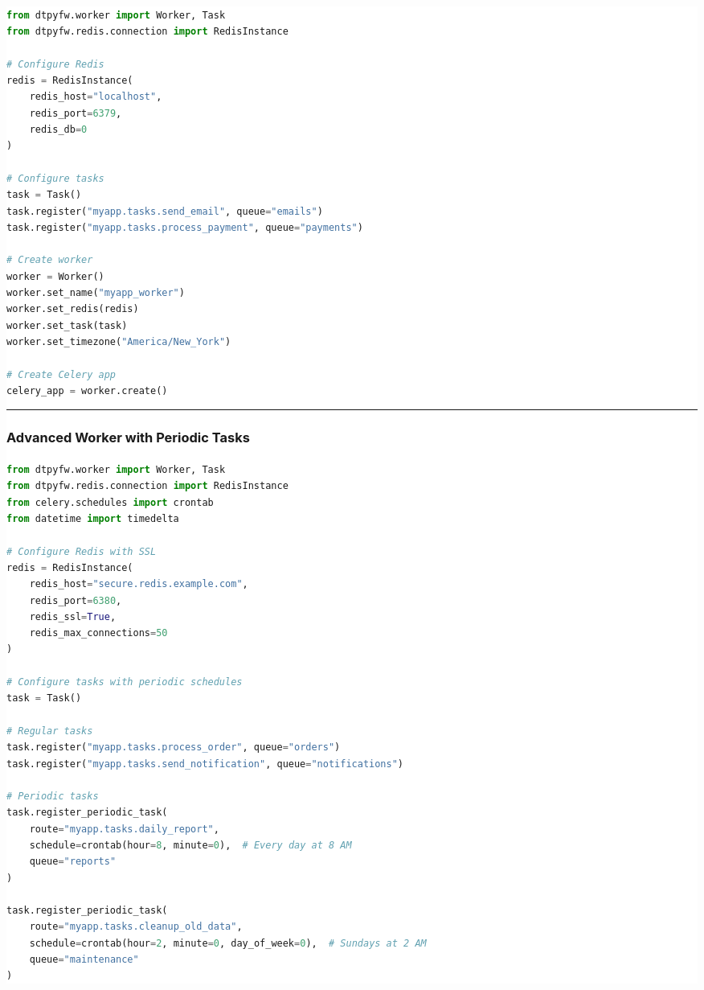 ```python
from dtpyfw.worker import Worker, Task
from dtpyfw.redis.connection import RedisInstance

# Configure Redis
redis = RedisInstance(
    redis_host="localhost",
    redis_port=6379,
    redis_db=0
)

# Configure tasks
task = Task()
task.register("myapp.tasks.send_email", queue="emails")
task.register("myapp.tasks.process_payment", queue="payments")

# Create worker
worker = Worker()
worker.set_name("myapp_worker")
worker.set_redis(redis)
worker.set_task(task)
worker.set_timezone("America/New_York")

# Create Celery app
celery_app = worker.create()
```

---

### Advanced Worker with Periodic Tasks

```python
from dtpyfw.worker import Worker, Task
from dtpyfw.redis.connection import RedisInstance
from celery.schedules import crontab
from datetime import timedelta

# Configure Redis with SSL
redis = RedisInstance(
    redis_host="secure.redis.example.com",
    redis_port=6380,
    redis_ssl=True,
    redis_max_connections=50
)

# Configure tasks with periodic schedules
task = Task()

# Regular tasks
task.register("myapp.tasks.process_order", queue="orders")
task.register("myapp.tasks.send_notification", queue="notifications")

# Periodic tasks
task.register_periodic_task(
    route="myapp.tasks.daily_report",
    schedule=crontab(hour=8, minute=0),  # Every day at 8 AM
    queue="reports"
)

task.register_periodic_task(
    route="myapp.tasks.cleanup_old_data",
    schedule=crontab(hour=2, minute=0, day_of_week=0),  # Sundays at 2 AM
    queue="maintenance"
)

```